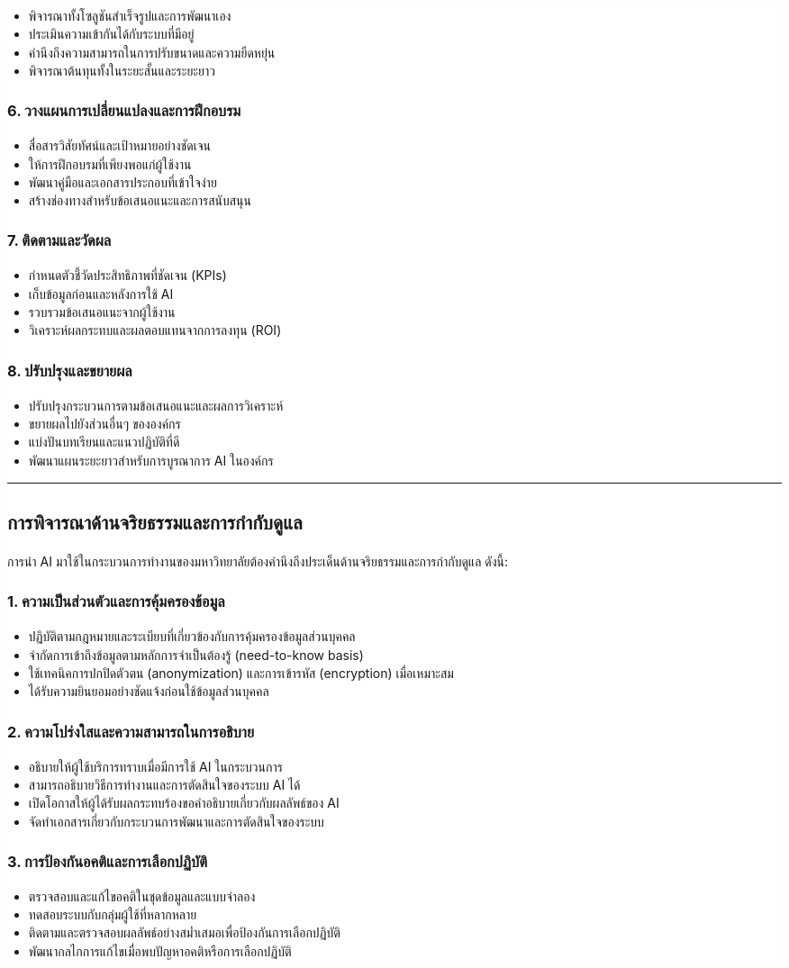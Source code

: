 - พิจารณาทั้งโซลูชันสำเร็จรูปและการพัฒนาเอง
- ประเมินความเข้ากันได้กับระบบที่มีอยู่
- คำนึงถึงความสามารถในการปรับขนาดและความยืดหยุ่น
- พิจารณาต้นทุนทั้งในระยะสั้นและระยะยาว

### 6. วางแผนการเปลี่ยนแปลงและการฝึกอบรม

- สื่อสารวิสัยทัศน์และเป้าหมายอย่างชัดเจน
- ให้การฝึกอบรมที่เพียงพอแก่ผู้ใช้งาน
- พัฒนาคู่มือและเอกสารประกอบที่เข้าใจง่าย
- สร้างช่องทางสำหรับข้อเสนอแนะและการสนับสนุน

### 7. ติดตามและวัดผล

- กำหนดตัวชี้วัดประสิทธิภาพที่ชัดเจน (KPIs)
- เก็บข้อมูลก่อนและหลังการใช้ AI
- รวบรวมข้อเสนอแนะจากผู้ใช้งาน
- วิเคราะห์ผลกระทบและผลตอบแทนจากการลงทุน (ROI)

### 8. ปรับปรุงและขยายผล

- ปรับปรุงกระบวนการตามข้อเสนอแนะและผลการวิเคราะห์
- ขยายผลไปยังส่วนอื่นๆ ขององค์กร
- แบ่งปันบทเรียนและแนวปฏิบัติที่ดี
- พัฒนาแผนระยะยาวสำหรับการบูรณาการ AI ในองค์กร

---

## การพิจารณาด้านจริยธรรมและการกำกับดูแล

การนำ AI มาใช้ในกระบวนการทำงานของมหาวิทยาลัยต้องคำนึงถึงประเด็นด้านจริยธรรมและการกำกับดูแล ดังนี้:

### 1. ความเป็นส่วนตัวและการคุ้มครองข้อมูล

- ปฏิบัติตามกฎหมายและระเบียบที่เกี่ยวข้องกับการคุ้มครองข้อมูลส่วนบุคคล
- จำกัดการเข้าถึงข้อมูลตามหลักการจำเป็นต้องรู้ (need-to-know basis)
- ใช้เทคนิคการปกปิดตัวตน (anonymization) และการเข้ารหัส (encryption) เมื่อเหมาะสม
- ได้รับความยินยอมอย่างชัดแจ้งก่อนใช้ข้อมูลส่วนบุคคล

### 2. ความโปร่งใสและความสามารถในการอธิบาย

- อธิบายให้ผู้ใช้บริการทราบเมื่อมีการใช้ AI ในกระบวนการ
- สามารถอธิบายวิธีการทำงานและการตัดสินใจของระบบ AI ได้
- เปิดโอกาสให้ผู้ได้รับผลกระทบร้องขอคำอธิบายเกี่ยวกับผลลัพธ์ของ AI
- จัดทำเอกสารเกี่ยวกับกระบวนการพัฒนาและการตัดสินใจของระบบ

### 3. การป้องกันอคติและการเลือกปฏิบัติ

- ตรวจสอบและแก้ไขอคติในชุดข้อมูลและแบบจำลอง
- ทดสอบระบบกับกลุ่มผู้ใช้ที่หลากหลาย
- ติดตามและตรวจสอบผลลัพธ์อย่างสม่ำเสมอเพื่อป้องกันการเลือกปฏิบัติ
- พัฒนากลไกการแก้ไขเมื่อพบปัญหาอคติหรือการเลือกปฏิบัติ
